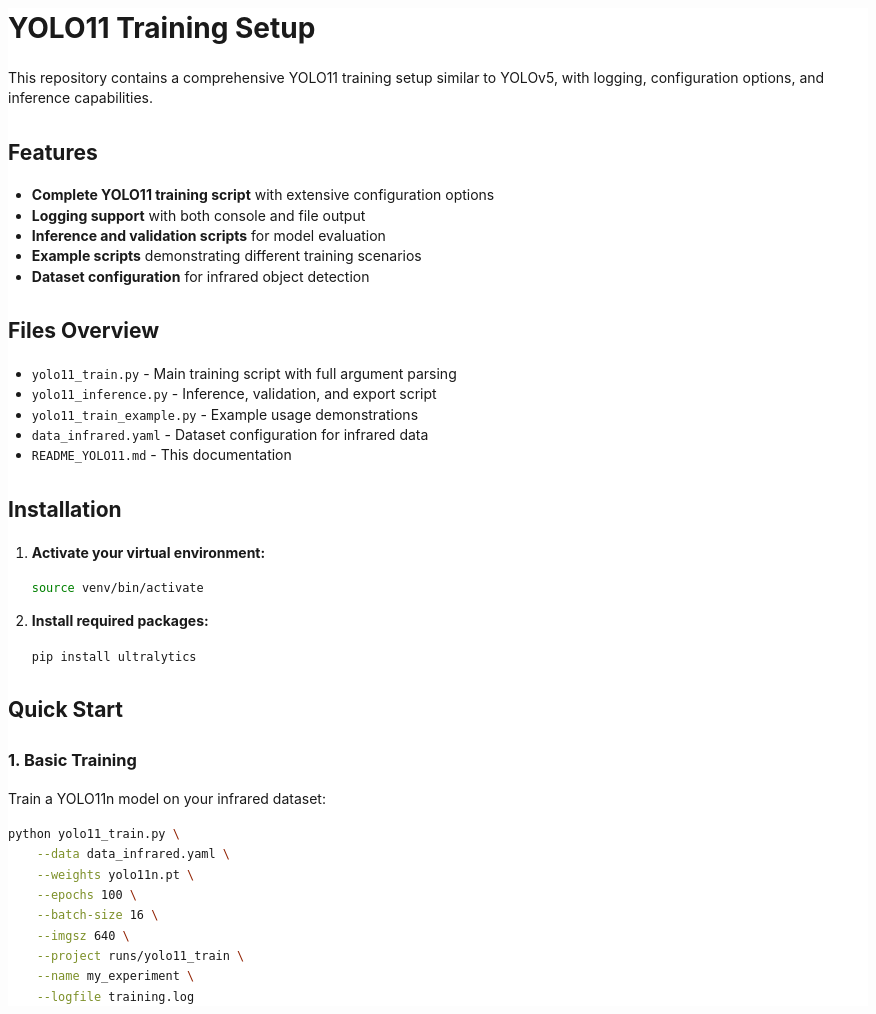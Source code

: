 # YOLO11 Training Setup

This repository contains a comprehensive YOLO11 training setup similar to YOLOv5, with logging, configuration options, and inference capabilities.

## Features

- **Complete YOLO11 training script** with extensive configuration options
- **Logging support** with both console and file output
- **Inference and validation scripts** for model evaluation
- **Example scripts** demonstrating different training scenarios
- **Dataset configuration** for infrared object detection

## Files Overview

- `yolo11_train.py` - Main training script with full argument parsing
- `yolo11_inference.py` - Inference, validation, and export script
- `yolo11_train_example.py` - Example usage demonstrations
- `data_infrared.yaml` - Dataset configuration for infrared data
- `README_YOLO11.md` - This documentation

## Installation

1. **Activate your virtual environment:**
   ```bash
   source venv/bin/activate
   ```

2. **Install required packages:**
   ```bash
   pip install ultralytics
   ```

## Quick Start

### 1. Basic Training

Train a YOLO11n model on your infrared dataset:

```bash
python yolo11_train.py \
    --data data_infrared.yaml \
    --weights yolo11n.pt \
    --epochs 100 \
    --batch-size 16 \
    --imgsz 640 \
    --project runs/yolo11_train \
    --name my_experiment \
    --logfile training.log
```
